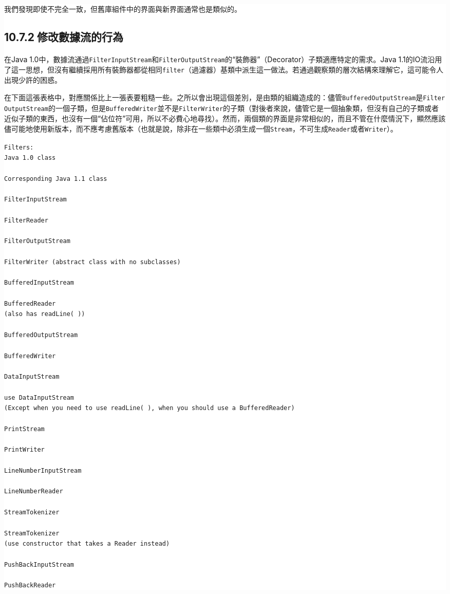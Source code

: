 我們發現即使不完全一致，但舊庫組件中的界面與新界面通常也是類似的。

## 10.7.2 修改數據流的行為

在Java 1.0中，數據流通過`FilterInputStream`和`FilterOutputStream`的“裝飾器”（Decorator）子類適應特定的需求。Java 1.1的IO流沿用了這一思想，但沒有繼續採用所有裝飾器都從相同`filter`（過濾器）基類中派生這一做法。若通過觀察類的層次結構來理解它，這可能令人出現少許的困惑。

在下面這張表格中，對應關係比上一張表要粗糙一些。之所以會出現這個差別，是由類的組織造成的：儘管`BufferedOutputStream`是`FilterOutputStream`的一個子類，但是`BufferedWriter`並不是`FilterWriter`的子類（對後者來說，儘管它是一個抽象類，但沒有自己的子類或者近似子類的東西，也沒有一個“佔位符”可用，所以不必費心地尋找）。然而，兩個類的界面是非常相似的，而且不管在什麼情況下，顯然應該儘可能地使用新版本，而不應考慮舊版本（也就是說，除非在一些類中必須生成一個`Stream`，不可生成`Reader`或者`Writer`）。

```
Filters:
Java 1.0 class

Corresponding Java 1.1 class

FilterInputStream

FilterReader

FilterOutputStream

FilterWriter (abstract class with no subclasses)

BufferedInputStream

BufferedReader
(also has readLine( ))

BufferedOutputStream

BufferedWriter

DataInputStream

use DataInputStream
(Except when you need to use readLine( ), when you should use a BufferedReader)

PrintStream

PrintWriter

LineNumberInputStream

LineNumberReader

StreamTokenizer

StreamTokenizer
(use constructor that takes a Reader instead)

PushBackInputStream

PushBackReader
```
